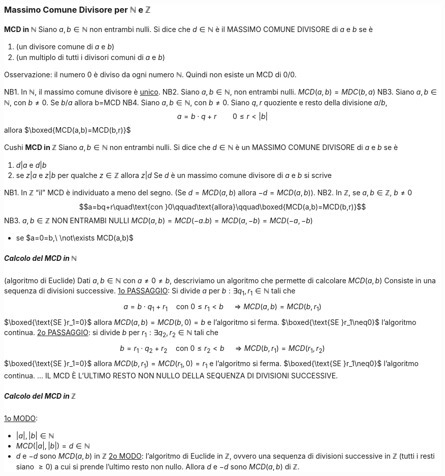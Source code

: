 ### Massimo Comune Divisore per $\mathbb{N}$ e $\mathbb{Z}$
**MCD in $\mathbb{N}$**
Siano $a,b\in\mathbb{N}$ non entrambi nulli. Si dice che $d\in\mathbb{N}$ è il MASSIMO COMUNE DIVISORE di $a$ e $b$ se è
1. (un divisore comune di $a$ e $b$)
2. (un multiplo di tutti i divisori comuni di $a$ e $b$)

Osservazione: il numero 0 è diviso da ogni numero $\mathbb{N}$. Quindi non esiste un MCD di $0/0$.

NB1. In $\mathbb{N}$, il massimo comune divisore è <u>unico</u>.
NB2. Siano $a,b\in\mathbb{N}$, non entrambi nulli. $MCD(a,b) = MDC(b,a)$
NB3. Siano $a,b\in\mathbb{N}$, con $b\neq0$. Se $b/a$ allora b=MCD
NB4. Siano $a,b\in\mathbb{N}$, con $b\neq0$. Siano $q,r$ quoziente e resto della divisione $a/b$, $$a=b\cdot q+r\qquad0\leq r<|b|$$ allora $\boxed{MCD(a,b)=MCD(b,r)}$

Cushi
**MCD in $\mathbb{Z}$**
Siano $a,b\in\mathbb{N}$ non entrambi nulli. Si dice che $d\in\mathbb{N}$ è un MASSIMO COMUNE DIVISORE di $a$ e $b$ se è
1. $d|a$ e $d|b$ 
2. se $z|a$ e $z|b$ per qualche $z\in\mathbb{Z}$ allora $z|d$
Se $d$ è un massimo comune divisore di $a$ e $b$ si scrive

NB1. In $\mathbb{Z}$ “il” MCD è individuato a meno del segno. (Se $d=MCD(a,b)$ allora $-d=MCD(a,b)$).
NB2. In $\mathbb{Z}$, se $a,b\in\mathbb{Z},\ b\neq0$$$a=bq+r\quad\text{con }0\qquad\text{allora}\qquad\boxed{MCD(a,b)=MCD(b,r)}$$NB3. $a,b\in\mathbb{Z}$ NON ENTRAMBI NULLI
$MCD(a,b)=MCD(-a.b)=MCD(a,-b)=MCD(-a,-b)$
- se $a=0=b,\ \not\exists MCD(a,b)$

##### Calcolo del MCD in $\mathbb{N}$
(algoritmo di Euclide)
Dati $a,b\in\mathbb{N}$ con $a\neq0\neq b$, descriviamo un algoritmo che permette di calcolare $MCD(a,b)$ Consiste in una sequenza di divisioni successive.
<u>1o PASSAGGIO</u>: Si divide $a$ per $b:\exists q_1,r_1\in\mathbb{N}$ tali che$$a=b\cdot q_1+r_1\quad\text{con }0\leq r_1<b\quad\Longrightarrow MCD(a,b)=MCD(b,r_1)$$$\boxed{\text{SE }r_1=0}$ allora $MCD(a,b)=MCD(b,0)=b$ e l’algoritmo si ferma.
$\boxed{\text{SE }r_1\neq0}$ l’algoritmo continua.
<u>2o PASSAGGIO</u>: si divide $b$ per $r_1:\exists q_2,r_2\in\mathbb{N}$ tali che$$b=r_1\cdot q_2+r_2\quad\text{con }0\leq r_2<b\quad\Longrightarrow MCD(b,r_1)=MCD(r_1,r_2)$$$\boxed{\text{SE }r_1=0}$ allora $MCD(b,r_1)=MCD(r_1,0)=r_1$ e l’algoritmo si ferma.
$\boxed{\text{SE }r_1\neq0}$ l’algoritmo continua.
…
IL MCD È L’ULTIMO RESTO NON NULLO DELLA SEQUENZA DI DIVISIONI SUCCESSIVE.

##### Calcolo del MCD in $\mathbb{Z}$
<u>1o MODO</u>:
- $|a|,|b|\in\mathbb{N}$
- $MCD(|a|,|b|)=d\in\mathbb{N}$
- $d$ e $-d$ sono $MCD(a,b)$ in $\mathbb{Z}$
<u>2o MODO</u>: 
l’algoritmo di Euclide in $\mathbb{Z}$, ovvero una sequenza di divisioni successive in $\mathbb{Z}$ (tutti i resti siano $\geq0$) a cui si prende l’ultimo resto non nullo. Allora $d$ e $-d$ sono $MCD(a,b)$ di $\mathbb{Z}$.
